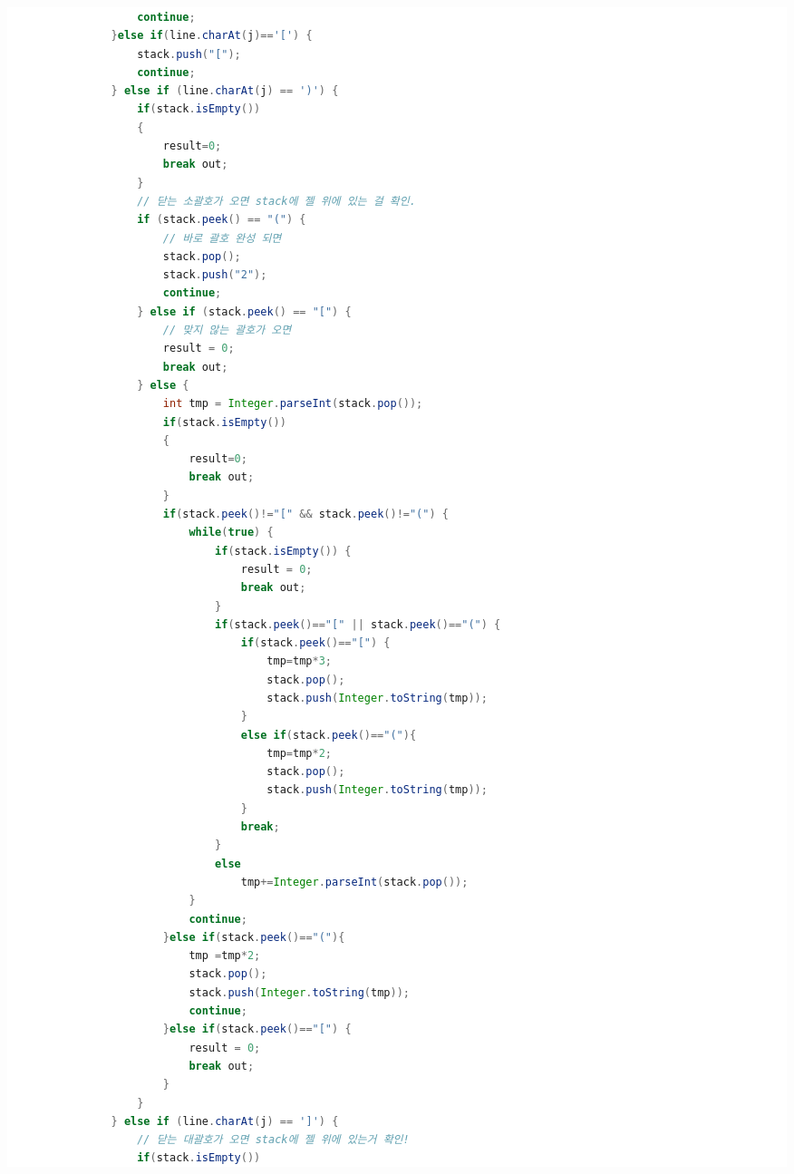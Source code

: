```java
					continue;
				}else if(line.charAt(j)=='[') {
					stack.push("[");
					continue;
				} else if (line.charAt(j) == ')') {
					if(stack.isEmpty())
					{
						result=0;
						break out;
					}
					// 닫는 소괄호가 오면 stack에 젤 위에 있는 걸 확인.
					if (stack.peek() == "(") {
						// 바로 괄호 완성 되면
						stack.pop();
						stack.push("2");
						continue;
					} else if (stack.peek() == "[") {
						// 맞지 않는 괄호가 오면
						result = 0;
						break out;
					} else {
						int tmp = Integer.parseInt(stack.pop());
						if(stack.isEmpty())
						{
							result=0;
							break out;
						}
						if(stack.peek()!="[" && stack.peek()!="(") {
							while(true) {
								if(stack.isEmpty()) {
									result = 0;
									break out;
								}
								if(stack.peek()=="[" || stack.peek()=="(") {
									if(stack.peek()=="[") {
										tmp=tmp*3;
										stack.pop();
										stack.push(Integer.toString(tmp));
									}
									else if(stack.peek()=="("){
										tmp=tmp*2;
										stack.pop();
										stack.push(Integer.toString(tmp));
									}
									break;
								}
								else
									tmp+=Integer.parseInt(stack.pop());
							}
							continue;
						}else if(stack.peek()=="("){
							tmp =tmp*2;
							stack.pop();
							stack.push(Integer.toString(tmp));
							continue;
						}else if(stack.peek()=="[") {
							result = 0;
							break out;
						}
					}
				} else if (line.charAt(j) == ']') {
					// 닫는 대괄호가 오면 stack에 젤 위에 있는거 확인!
					if(stack.isEmpty())
```